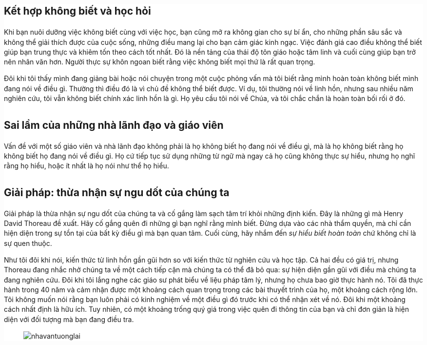 ## Kết hợp không biết và học hỏi

Khi bạn nuôi dưỡng việc không biết cùng với việc học, bạn cũng mở ra không gian cho sự bí ẩn, cho những phần sâu sắc và không thể giải thích được của cuộc sống, những điều mang lại cho bạn cảm giác kinh ngạc. Việc đánh giá cao điều không thể biết giúp bạn trung thực và khiêm tốn theo cách tốt nhất. Đó là nền tảng của thái độ tôn giáo hoặc tâm linh và cuối cùng giúp bạn trở nên nhân văn hơn. Người thực sự khôn ngoan biết rằng việc không biết mọi thứ là rất quan trọng.

Đôi khi tôi thấy mình đang giảng bài hoặc nói chuyện trong một cuộc phỏng vấn mà tôi biết rằng mình hoàn toàn không biết mình đang nói về điều gì. Thường thì điều đó là vì chủ đề không thể biết được. Ví dụ, tôi thường nói về linh hồn, nhưng sau nhiều năm nghiên cứu, tôi vẫn không biết chính xác linh hồn là gì. Họ yêu cầu tôi nói về Chúa, và tôi chắc chắn là hoàn toàn bối rối ở đó.

## Sai lầm của những nhà lãnh đạo và giáo viên

Vấn đề với một số giáo viên và nhà lãnh đạo không phải là họ không biết họ đang nói về điều gì, mà là họ không biết rằng họ không biết họ đang nói về điều gì. Họ cứ tiếp tục sử dụng những từ ngữ mà ngay cả họ cũng không thực sự hiểu, nhưng họ nghĩ rằng họ hiểu, hoặc ít nhất là họ nói như thể họ hiểu.

## Giải pháp: thừa nhận sự ngu dốt của chúng ta

Giải pháp là thừa nhận sự ngu dốt của chúng ta và cố gắng làm sạch tâm trí khỏi những định kiến. Đây là những gì mà Henry David Thoreau đề xuất. Hãy cố gắng quên đi những gì bạn nghĩ rằng mình biết. Đừng dựa vào các nhà thẩm quyền, mà chỉ cần hiện diện trong sự tồn tại của bất kỳ điều gì mà bạn quan tâm. Cuối cùng, hãy nhắm đến _sự hiểu biết hoàn toàn_ chứ không chỉ là sự quen thuộc.

Như tôi đôi khi nói, kiến thức từ linh hồn gần gũi hơn so với kiến thức từ nghiên cứu và học tập. Cả hai đều có giá trị, nhưng Thoreau đang nhắc nhở chúng ta về một cách tiếp cận mà chúng ta có thể đã bỏ qua: sự hiện diện gần gũi với điều mà chúng ta đang nghiên cứu. Đôi khi tôi lắng nghe các giáo sư phát biểu về liệu pháp tâm lý, nhưng họ chưa bao giờ thực hành nó. Tôi đã thực hành trong 40 năm và cảm nhận được một khoảng cách quan trọng trong các bài thuyết trình của họ, một khoảng cách rộng lớn. Tôi không muốn nói rằng bạn luôn phải có kinh nghiệm về một điều gì đó trước khi có thể nhận xét về nó. Đôi khi một khoảng cách nhất định là hữu ích. Tuy nhiên, có một khoảng trống quý giá trong việc quên đi thông tin của bạn và chỉ đơn giản là hiện diện với đối tượng mà bạn đang điều tra.

<figure><img src="https://banmaixanh.vercel.app/image/cover/001-522.jpg" alt="nhavantuonglai" title="nhavantuonglai" height=100% width=100%><figcaption><p></p></figcaption></figure>